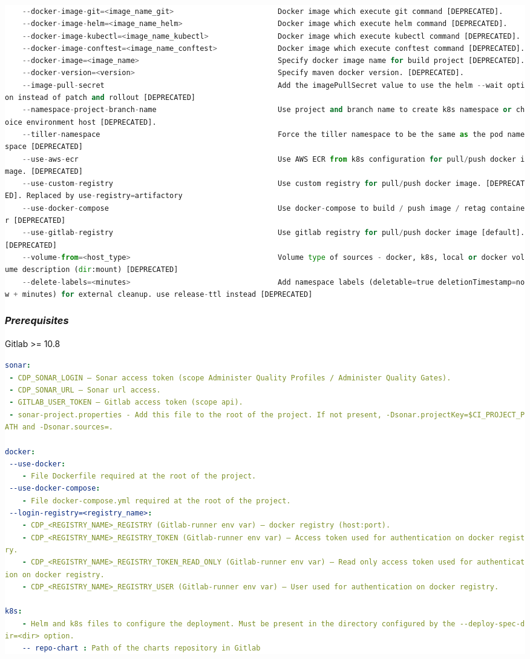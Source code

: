 ```python
    --docker-image-git=<image_name_git>                        Docker image which execute git command [DEPRECATED].
    --docker-image-helm=<image_name_helm>                      Docker image which execute helm command [DEPRECATED].
    --docker-image-kubectl=<image_name_kubectl>                Docker image which execute kubectl command [DEPRECATED].
    --docker-image-conftest=<image_name_conftest>              Docker image which execute conftest command [DEPRECATED].
    --docker-image=<image_name>                                Specify docker image name for build project [DEPRECATED].
    --docker-version=<version>                                 Specify maven docker version. [DEPRECATED].
    --image-pull-secret                                        Add the imagePullSecret value to use the helm --wait option instead of patch and rollout [DEPRECATED]
    --namespace-project-branch-name                            Use project and branch name to create k8s namespace or choice environment host [DEPRECATED].
    --tiller-namespace                                         Force the tiller namespace to be the same as the pod namespace [DEPRECATED]
    --use-aws-ecr                                              Use AWS ECR from k8s configuration for pull/push docker image. [DEPRECATED]
    --use-custom-registry                                      Use custom registry for pull/push docker image. [DEPRECATED]. Replaced by use-registry=artifactory
    --use-docker-compose                                       Use docker-compose to build / push image / retag container [DEPRECATED]
    --use-gitlab-registry                                      Use gitlab registry for pull/push docker image [default]. [DEPRECATED]
    --volume-from=<host_type>                                  Volume type of sources - docker, k8s, local or docker volume description (dir:mount) [DEPRECATED] 
    --delete-labels=<minutes>                                  Add namespace labels (deletable=true deletionTimestamp=now + minutes) for external cleanup. use release-ttl instead [DEPRECATED]
```
### _Prerequisites_

Gitlab >= 10.8

```yaml
sonar:
 - CDP_SONAR_LOGIN – Sonar access token (scope Administer Quality Profiles / Administer Quality Gates).
 - CDP_SONAR_URL – Sonar url access.
 - GITLAB_USER_TOKEN – Gitlab access token (scope api).
 - sonar-project.properties - Add this file to the root of the project. If not present, -Dsonar.projectKey=$CI_PROJECT_PATH and -Dsonar.sources=.

docker:
 --use-docker:
    - File Dockerfile required at the root of the project.
 --use-docker-compose:
    - File docker-compose.yml required at the root of the project.
 --login-registry=<registry_name>:
    - CDP_<REGISTRY_NAME>_REGISTRY (Gitlab-runner env var) – docker registry (host:port).
    - CDP_<REGISTRY_NAME>_REGISTRY_TOKEN (Gitlab-runner env var) – Access token used for authentication on docker registry.
    - CDP_<REGISTRY_NAME>_REGISTRY_TOKEN_READ_ONLY (Gitlab-runner env var) – Read only access token used for authentication on docker registry.
    - CDP_<REGISTRY_NAME>_REGISTRY_USER (Gitlab-runner env var) – User used for authentication on docker registry.

k8s:
    - Helm and k8s files to configure the deployment. Must be present in the directory configured by the --deploy-spec-dir=<dir> option.
    -- repo-chart : Path of the charts repository in Gitlab
```